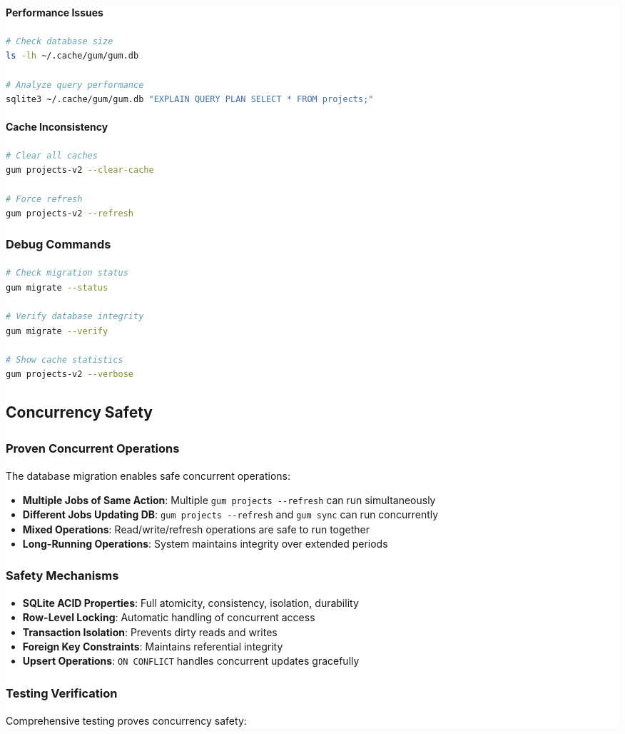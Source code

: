 #### Performance Issues
```bash
# Check database size
ls -lh ~/.cache/gum/gum.db

# Analyze query performance
sqlite3 ~/.cache/gum/gum.db "EXPLAIN QUERY PLAN SELECT * FROM projects;"
```

#### Cache Inconsistency
```bash
# Clear all caches
gum projects-v2 --clear-cache

# Force refresh
gum projects-v2 --refresh
```

### Debug Commands
```bash
# Check migration status
gum migrate --status

# Verify database integrity
gum migrate --verify

# Show cache statistics
gum projects-v2 --verbose
```

## Concurrency Safety

### Proven Concurrent Operations

The database migration enables safe concurrent operations:

- **Multiple Jobs of Same Action**: Multiple `gum projects --refresh` can run simultaneously
- **Different Jobs Updating DB**: `gum projects --refresh` and `gum sync` can run concurrently
- **Mixed Operations**: Read/write/refresh operations are safe to run together
- **Long-Running Operations**: System maintains integrity over extended periods

### Safety Mechanisms

- **SQLite ACID Properties**: Full atomicity, consistency, isolation, durability
- **Row-Level Locking**: Automatic handling of concurrent access
- **Transaction Isolation**: Prevents dirty reads and writes
- **Foreign Key Constraints**: Maintains referential integrity
- **Upsert Operations**: `ON CONFLICT` handles concurrent updates gracefully

### Testing Verification

Comprehensive testing proves concurrency safety:
